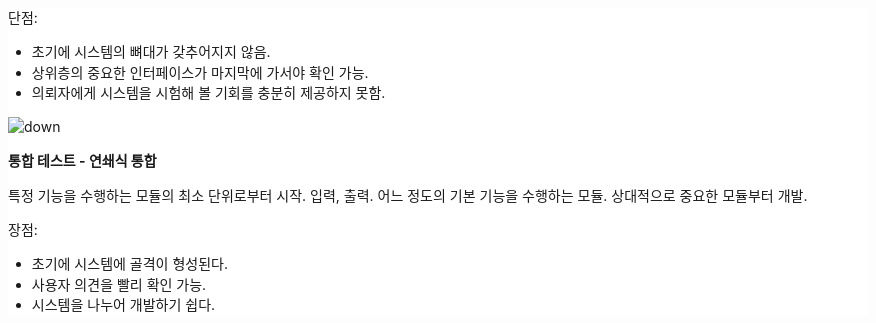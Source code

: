 단점:
- 초기에 시스템의 뼈대가 갖추어지지 않음.
- 상위층의 중요한 인터페이스가 마지막에 가서야 확인 가능.
- 의뢰자에게 시스템을 시험해 볼 기회를 충분히 제공하지 못함.

![down](https://i.imgur.com/kYDi29K.png)

**통합 테스트 - 연쇄식 통합**

특정 기능을 수행하는 모듈의 최소 단위로부터 시작. 입력, 출력. 어느 정도의 기본 기능을 수행하는 모듈. 상대적으로 중요한 모듈부터 개발.

장점:
- 초기에 시스템에 골격이 형성된다.
- 사용자 의견을 빨리 확인 가능.
- 시스템을 나누어 개발하기 쉽다.
